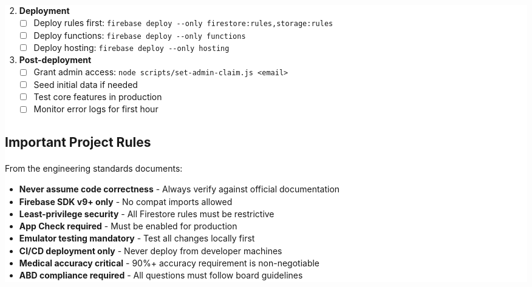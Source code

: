 2. **Deployment**
   - [ ] Deploy rules first: `firebase deploy --only firestore:rules,storage:rules`
   - [ ] Deploy functions: `firebase deploy --only functions`
   - [ ] Deploy hosting: `firebase deploy --only hosting`

3. **Post-deployment**
   - [ ] Grant admin access: `node scripts/set-admin-claim.js <email>`
   - [ ] Seed initial data if needed
   - [ ] Test core features in production
   - [ ] Monitor error logs for first hour

## Important Project Rules

From the engineering standards documents:

- **Never assume code correctness** - Always verify against official documentation
- **Firebase SDK v9+ only** - No compat imports allowed
- **Least-privilege security** - All Firestore rules must be restrictive
- **App Check required** - Must be enabled for production
- **Emulator testing mandatory** - Test all changes locally first
- **CI/CD deployment only** - Never deploy from developer machines
- **Medical accuracy critical** - 90%+ accuracy requirement is non-negotiable
- **ABD compliance required** - All questions must follow board guidelines
